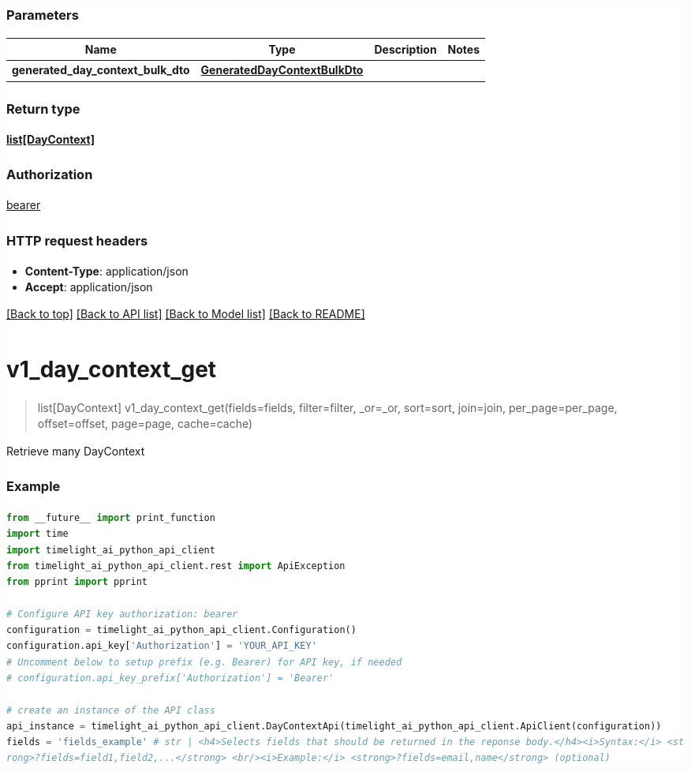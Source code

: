### Parameters

Name | Type | Description  | Notes
------------- | ------------- | ------------- | -------------
 **generated_day_context_bulk_dto** | [**GeneratedDayContextBulkDto**](GeneratedDayContextBulkDto.md)|  | 

### Return type

[**list[DayContext]**](DayContext.md)

### Authorization

[bearer](../README.md#bearer)

### HTTP request headers

 - **Content-Type**: application/json
 - **Accept**: application/json

[[Back to top]](#) [[Back to API list]](../README.md#documentation-for-api-endpoints) [[Back to Model list]](../README.md#documentation-for-models) [[Back to README]](../README.md)

# **v1_day_context_get**
> list[DayContext] v1_day_context_get(fields=fields, filter=filter, _or=_or, sort=sort, join=join, per_page=per_page, offset=offset, page=page, cache=cache)

Retrieve many DayContext

### Example
```python
from __future__ import print_function
import time
import timelight_ai_python_api_client
from timelight_ai_python_api_client.rest import ApiException
from pprint import pprint

# Configure API key authorization: bearer
configuration = timelight_ai_python_api_client.Configuration()
configuration.api_key['Authorization'] = 'YOUR_API_KEY'
# Uncomment below to setup prefix (e.g. Bearer) for API key, if needed
# configuration.api_key_prefix['Authorization'] = 'Bearer'

# create an instance of the API class
api_instance = timelight_ai_python_api_client.DayContextApi(timelight_ai_python_api_client.ApiClient(configuration))
fields = 'fields_example' # str | <h4>Selects fields that should be returned in the reponse body.</h4><i>Syntax:</i> <strong>?fields=field1,field2,...</strong> <br/><i>Example:</i> <strong>?fields=email,name</strong> (optional)
```